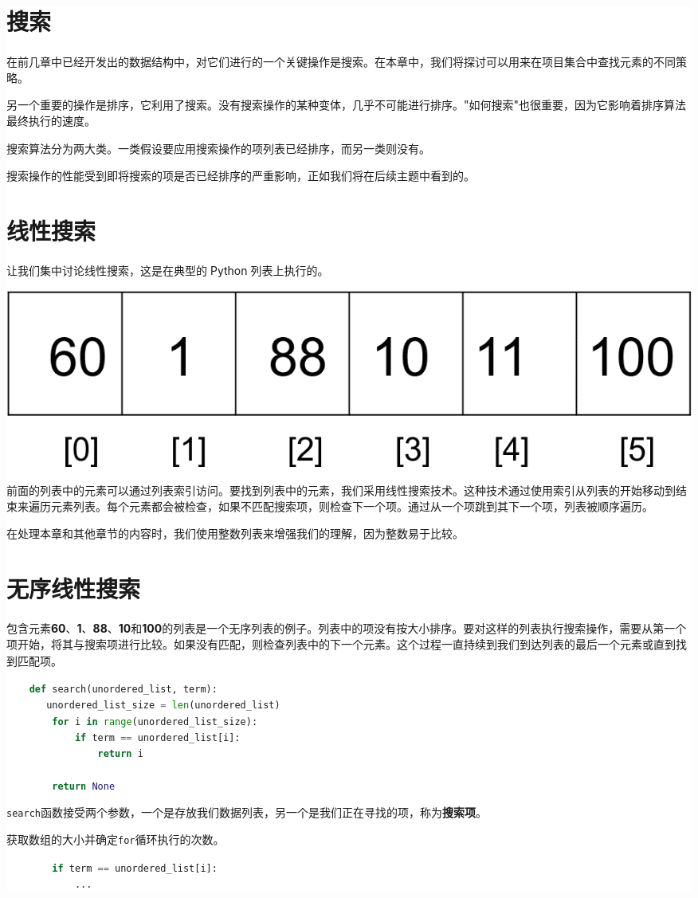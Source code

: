 # 搜索

在前几章中已经开发出的数据结构中，对它们进行的一个关键操作是搜索。在本章中，我们将探讨可以用来在项目集合中查找元素的不同策略。

另一个重要的操作是排序，它利用了搜索。没有搜索操作的某种变体，几乎不可能进行排序。"如何搜索"也很重要，因为它影响着排序算法最终执行的速度。

搜索算法分为两大类。一类假设要应用搜索操作的项列表已经排序，而另一类则没有。

搜索操作的性能受到即将搜索的项是否已经排序的严重影响，正如我们将在后续主题中看到的。

# 线性搜索

让我们集中讨论线性搜索，这是在典型的 Python 列表上执行的。

![图片](img/image_09_001.jpg)

前面的列表中的元素可以通过列表索引访问。要找到列表中的元素，我们采用线性搜索技术。这种技术通过使用索引从列表的开始移动到结束来遍历元素列表。每个元素都会被检查，如果不匹配搜索项，则检查下一个项。通过从一个项跳到其下一个项，列表被顺序遍历。

在处理本章和其他章节的内容时，我们使用整数列表来增强我们的理解，因为整数易于比较。

# 无序线性搜索

包含元素**60**、**1**、**88**、**10**和**100**的列表是一个无序列表的例子。列表中的项没有按大小排序。要对这样的列表执行搜索操作，需要从第一个项开始，将其与搜索项进行比较。如果没有匹配，则检查列表中的下一个元素。这个过程一直持续到我们到达列表的最后一个元素或直到找到匹配项。

```py
    def search(unordered_list, term): 
       unordered_list_size = len(unordered_list) 
        for i in range(unordered_list_size): 
            if term == unordered_list[i]: 
                return i 

        return None 

```

`search`函数接受两个参数，一个是存放我们数据列表，另一个是我们正在寻找的项，称为**搜索项**。

获取数组的大小并确定`for`循环执行的次数。

```py
        if term == unordered_list[i]: 
            ... 

```

